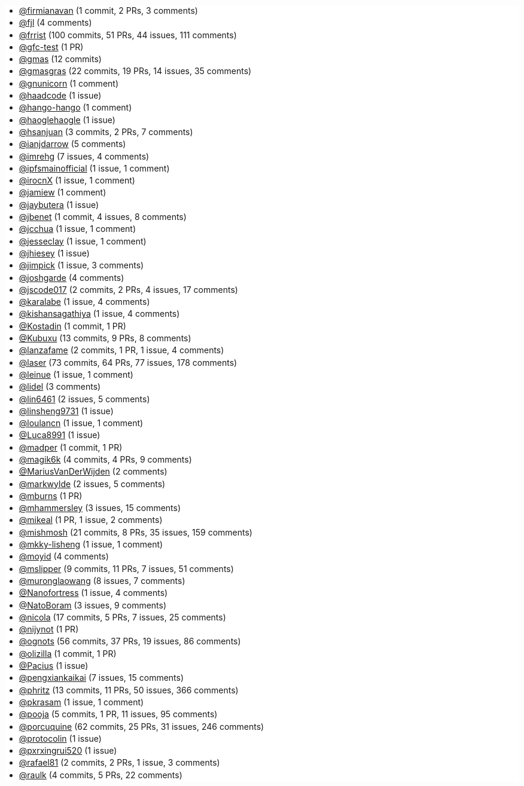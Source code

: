- [@firmianavan](https://github.com/firmianavan) (1 commit, 2 PRs, 3 comments)
- [@fjl](https://github.com/fjl) (4 comments)
- [@frrist](https://github.com/frrist) (100 commits, 51 PRs, 44 issues, 111 comments)
- [@gfc-test](https://github.com/gfc-test) (1 PR)
- [@gmas](https://github.com/gmas) (12 commits)
- [@gmasgras](https://github.com/gmasgras) (22 commits, 19 PRs, 14 issues, 35 comments)
- [@gnunicorn](https://github.com/gnunicorn) (1 comment)
- [@haadcode](https://github.com/haadcode) (1 issue)
- [@hango-hango](https://github.com/hango-hango) (1 comment)
- [@haoglehaogle](https://github.com/haoglehaogle) (1 issue)
- [@hsanjuan](https://github.com/hsanjuan) (3 commits, 2 PRs, 7 comments)
- [@ianjdarrow](https://github.com/ianjdarrow) (5 comments)
- [@imrehg](https://github.com/imrehg) (7 issues, 4 comments)
- [@ipfsmainofficial](https://github.com/IPFSMain-Official) (1 issue, 1 comment)
- [@irocnX](https://github.com/irocnX) (1 issue, 1 comment)
- [@jamiew](https://github.com/jamiew) (1 comment)
- [@jaybutera](https://github.com/jaybutera) (1 issue)
- [@jbenet](https://github.com/jbenet) (1 commit, 4 issues, 8 comments)
- [@jcchua](https://github.com/jcchua) (1 issue, 1 comment)
- [@jesseclay](https://github.com/jesseclay) (1 issue, 1 comment)
- [@jhiesey](https://github.com/jhiesey) (1 issue)
- [@jimpick](https://github.com/jimpick) (1 issue, 3 comments)
- [@joshgarde](https://github.com/joshgarde) (4 comments)
- [@jscode017](https://github.com/jscode017) (2 commits, 2 PRs, 4 issues, 17 comments)
- [@karalabe](https://github.com/karalabe) (1 issue, 4 comments)
- [@kishansagathiya](https://github.com/kishansagathiya) (1 issue, 4 comments)
- [@Kostadin](https://github.com/Kostadin) (1 commit, 1 PR)
- [@Kubuxu](https://github.com/Kubuxu) (13 commits, 9 PRs, 8 comments)
- [@lanzafame](https://github.com/lanzafame) (2 commits, 1 PR, 1 issue, 4 comments)
- [@laser](https://github.com/laser) (73 commits, 64 PRs, 77 issues, 178 comments)
- [@leinue](https://github.com/leinue) (1 issue, 1 comment)
- [@lidel](https://github.com/lidel) (3 comments)
- [@lin6461](https://github.com/lin6461) (2 issues, 5 comments)
- [@linsheng9731](https://github.com/linsheng9731) (1 issue)
- [@loulancn](https://github.com/loulancn) (1 issue, 1 comment)
- [@Luca8991](https://github.com/Luca8991) (1 issue)
- [@madper](https://github.com/madper) (1 commit, 1 PR)
- [@magik6k](https://github.com/magik6k) (4 commits, 4 PRs, 9 comments)
- [@MariusVanDerWijden](https://github.com/MariusVanDerWijden) (2 comments)
- [@markwylde](https://github.com/markwylde) (2 issues, 5 comments)
- [@mburns](https://github.com/mburns) (1 PR)
- [@mhammersley](https://github.com/mhammersley) (3 issues, 15 comments)
- [@mikeal](https://github.com/mikeal) (1 PR, 1 issue, 2 comments)
- [@mishmosh](https://github.com/mishmosh) (21 commits, 8 PRs, 35 issues, 159 comments)
- [@mkky-lisheng](https://github.com/mkky-lisheng) (1 issue, 1 comment)
- [@moyid](https://github.com/moyid) (4 comments)
- [@mslipper](https://github.com/mslipper) (9 commits, 11 PRs, 7 issues, 51 comments)
- [@muronglaowang](https://github.com/muronglaowang) (8 issues, 7 comments)
- [@Nanofortress](https://github.com/Nanofortress) (1 issue, 4 comments)
- [@NatoBoram](https://github.com/NatoBoram) (3 issues, 9 comments)
- [@nicola](https://github.com/nicola) (17 commits, 5 PRs, 7 issues, 25 comments)
- [@nijynot](https://github.com/nijynot) (1 PR)
- [@ognots](https://github.com/ognots) (56 commits, 37 PRs, 19 issues, 86 comments)
- [@olizilla](https://github.com/olizilla) (1 commit, 1 PR)
- [@Pacius](https://github.com/Pacius) (1 issue)
- [@pengxiankaikai](https://github.com/pengxiankaikai) (7 issues, 15 comments)
- [@phritz](https://github.com/phritz) (13 commits, 11 PRs, 50 issues, 366 comments)
- [@pkrasam](https://github.com/pkrasam) (1 issue, 1 comment)
- [@pooja](https://github.com/pooja) (5 commits, 1 PR, 11 issues, 95 comments)
- [@porcuquine](https://github.com/porcuquine) (62 commits, 25 PRs, 31 issues, 246 comments)
- [@protocolin](https://github.com/protocolin) (1 issue)
- [@pxrxingrui520](https://github.com/pxrxingrui520) (1 issue)
- [@rafael81](https://github.com/rafael81) (2 commits, 2 PRs, 1 issue, 3 comments)
- [@raulk](https://github.com/raulk) (4 commits, 5 PRs, 22 comments)
